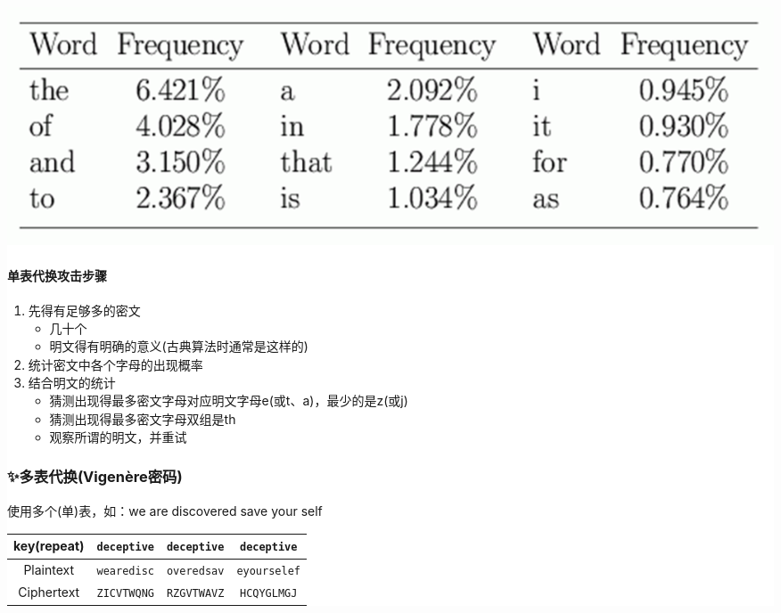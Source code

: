   ![image-20240102202308534](image-20240102202308534.png)

#### 单表代换攻击步骤

1. 先得有足够多的密文
   * 几十个
   * 明文得有明确的意义(古典算法时通常是这样的)
2. 统计密文中各个字母的出现概率
3. 结合明文的统计
   * 猜测出现得最多密文字母对应明文字母e(或t、a)，最少的是z(或j)
   * 猜测出现得最多密文字母双组是th
   * 观察所谓的明文，并重试

### ✨多表代换(Vigenère密码)

使用多个(单)表，如：we are discovered save your self

| key(repeat) | `deceptive` | `deceptive` | `deceptive`  |
| :---------: | :---------: | :---------: | :----------: |
|  Plaintext  | `wearedisc` | `overedsav` | `eyourselef` |
| Ciphertext  | `ZICVTWQNG` | `RZGVTWAVZ` | `HCQYGLMGJ`  |
